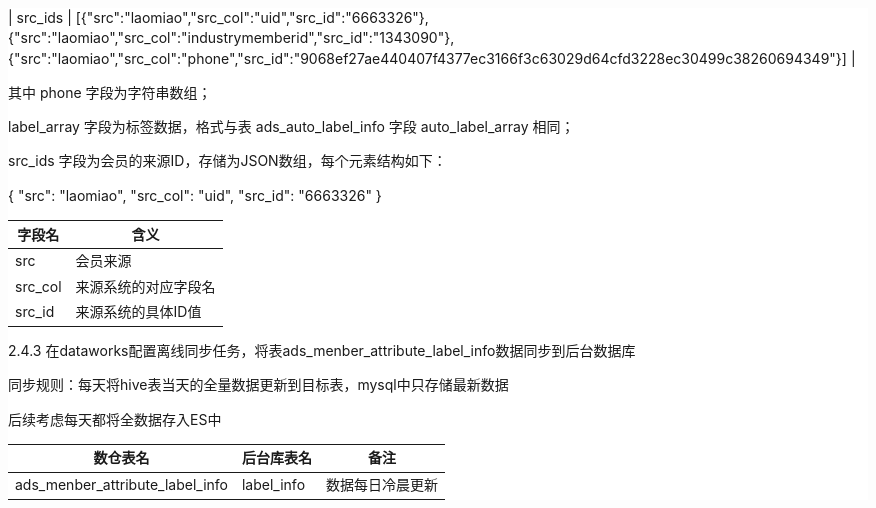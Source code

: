 | src_ids     | [{"src":"laomiao","src_col":"uid","src_id":"6663326"},{"src":"laomiao","src_col":"industrymemberid","src_id":"1343090"},{"src":"laomiao","src_col":"phone","src_id":"9068ef27ae440407f4377ec3166f3c63029d64cfd3228ec30499c38260694349"}] |

其中 phone 字段为字符串数组；

label_array 字段为标签数据，格式与表 ads_auto_label_info 字段 auto_label_array 相同；

src_ids 字段为会员的来源ID，存储为JSON数组，每个元素结构如下：

{   "src": "laomiao",   "src_col": "uid",   "src_id": "6663326" }



| 字段名  | 含义                 |
| ------- | -------------------- |
| src     | 会员来源             |
| src_col | 来源系统的对应字段名 |
| src_id  | 来源系统的具体ID值   |



2.4.3 在dataworks配置离线同步任务，将表ads_menber_attribute_label_info数据同步到后台数据库

同步规则：每天将hive表当天的全量数据更新到目标表，mysql中只存储最新数据

后续考虑每天都将全数据存入ES中

| 数仓表名                        | 后台库表名 | 备注             |
| ------------------------------- | ---------- | ---------------- |
| ads_menber_attribute_label_info | label_info | 数据每日冷晨更新 |